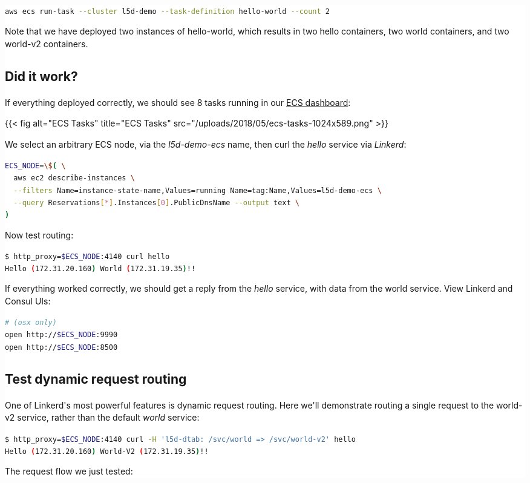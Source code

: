 ```bash
aws ecs run-task --cluster l5d-demo --task-definition hello-world --count 2
```

Note that we have deployed two instances of hello-world, which results in two
hello containers, two world containers, and two world-v2 containers.

## Did it work?

If everything deployed correctly, we should see 8 tasks running in our [ECS
dashboard](https://us-west-1.console.aws.amazon.com/ecs/home?region=us-west-1#/clusters/l5d-demo/tasks):

{{< fig
  alt="ECS Tasks"
  title="ECS Tasks"
  src="/uploads/2018/05/ecs-tasks-1024x589.png" >}}

We select an arbitrary ECS node, via the _l5d-demo-ecs_ name, then curl the
_hello_ service via _Linkerd_:

```bash
ECS_NODE=\$( \
  aws ec2 describe-instances \
  --filters Name=instance-state-name,Values=running Name=tag:Name,Values=l5d-demo-ecs \
  --query Reservations[*].Instances[0].PublicDnsName --output text \
)
```

Now test routing:

```bash
$ http_proxy=$ECS_NODE:4140 curl hello
Hello (172.31.20.160) World (172.31.19.35)!!
```

If everything worked correctly, we should get a reply from the _hello_ service,
with data from the world service. View Linkerd and Consul UIs:

```bash
# (osx only)
open http://$ECS_NODE:9990
open http://$ECS_NODE:8500
```

## Test dynamic request routing

One of Linkerd's most powerful features is dynamic request routing. Here we'll
demonstrate routing a single request to the world-v2 service, rather than the
default _world_ service:

```bash
$ http_proxy=$ECS_NODE:4140 curl -H 'l5d-dtab: /svc/world => /svc/world-v2' hello
Hello (172.31.20.160) World-V2 (172.31.19.35)!!
```

The request flow we just tested:
